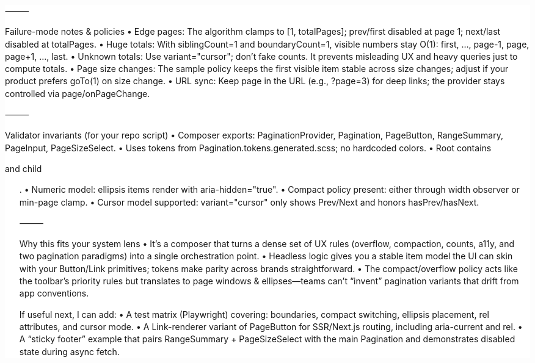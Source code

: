 
⸻

Failure-mode notes & policies
• Edge pages: The algorithm clamps to [1, totalPages]; prev/first disabled at page 1; next/last disabled at totalPages.
• Huge totals: With siblingCount=1 and boundaryCount=1, visible numbers stay O(1): first, …, page-1, page, page+1, …, last.
• Unknown totals: Use variant="cursor"; don’t fake counts. It prevents misleading UX and heavy queries just to compute totals.
• Page size changes: The sample policy keeps the first visible item stable across size changes; adjust if your product prefers goTo(1) on size change.
• URL sync: Keep page in the URL (e.g., ?page=3) for deep links; the provider stays controlled via page/onPageChange.

⸻

Validator invariants (for your repo script)
• Composer exports: PaginationProvider, Pagination, PageButton, RangeSummary, PageInput, PageSizeSelect.
• Uses tokens from Pagination.tokens.generated.scss; no hardcoded colors.
• Root contains <nav aria-label=…> and child <ul role="list">.
• Numeric model: ellipsis items render with aria-hidden="true".
• Compact policy present: either through width observer or min-page clamp.
• Cursor model supported: variant="cursor" only shows Prev/Next and honors hasPrev/hasNext.

⸻

Why this fits your system lens
• It’s a composer that turns a dense set of UX rules (overflow, compaction, counts, a11y, and two pagination paradigms) into a single orchestration point.
• Headless logic gives you a stable item model the UI can skin with your Button/Link primitives; tokens make parity across brands straightforward.
• The compact/overflow policy acts like the toolbar’s priority rules but translates to page windows & ellipses—teams can’t “invent” pagination variants that drift from app conventions.

If useful next, I can add:
• A test matrix (Playwright) covering: boundaries, compact switching, ellipsis placement, rel attributes, and cursor mode.
• A Link-renderer variant of PageButton for SSR/Next.js routing, including aria-current and rel.
• A “sticky footer” example that pairs RangeSummary + PageSizeSelect with the main Pagination and demonstrates disabled state during async fetch.
